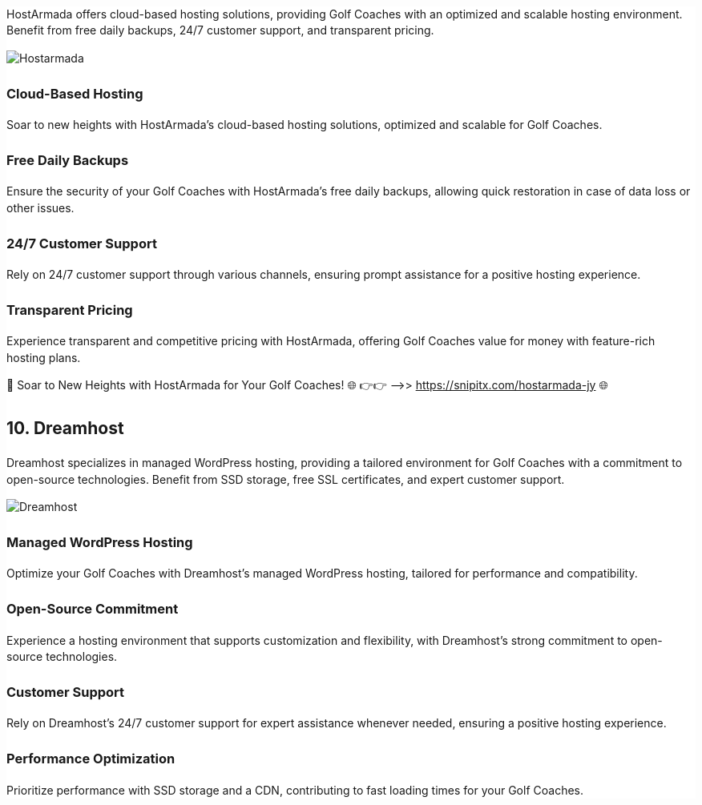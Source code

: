 HostArmada offers cloud-based hosting solutions, providing Golf Coaches with an optimized and scalable hosting environment. Benefit from free daily backups, 24/7 customer support, and transparent pricing.

![Hostarmada](https://i.imgur.com/KFbdf3o.jpeg "Hostarmada Hosting")

### Cloud-Based Hosting
Soar to new heights with HostArmada’s cloud-based hosting solutions, optimized and scalable for Golf Coaches.

### Free Daily Backups
Ensure the security of your Golf Coaches with HostArmada’s free daily backups, allowing quick restoration in case of data loss or other issues.

### 24/7 Customer Support
Rely on 24/7 customer support through various channels, ensuring prompt assistance for a positive hosting experience.

### Transparent Pricing
Experience transparent and competitive pricing with HostArmada, offering Golf Coaches value for money with feature-rich hosting plans.

🚀 Soar to New Heights with HostArmada for Your Golf Coaches! 🌐
👉👉 -->> https://snipitx.com/hostarmada-jy 🌐

## 10. Dreamhost

Dreamhost specializes in managed WordPress hosting, providing a tailored environment for Golf Coaches with a commitment to open-source technologies. Benefit from SSD storage, free SSL certificates, and expert customer support.

![Dreamhost](https://i.imgur.com/rXIg8ip.jpeg "Dreamhost Hosting")

### Managed WordPress Hosting
Optimize your Golf Coaches with Dreamhost’s managed WordPress hosting, tailored for performance and compatibility.

### Open-Source Commitment
Experience a hosting environment that supports customization and flexibility, with Dreamhost’s strong commitment to open-source technologies.

### Customer Support
Rely on Dreamhost’s 24/7 customer support for expert assistance whenever needed, ensuring a positive hosting experience.

### Performance Optimization
Prioritize performance with SSD storage and a CDN, contributing to fast loading times for your Golf Coaches.

